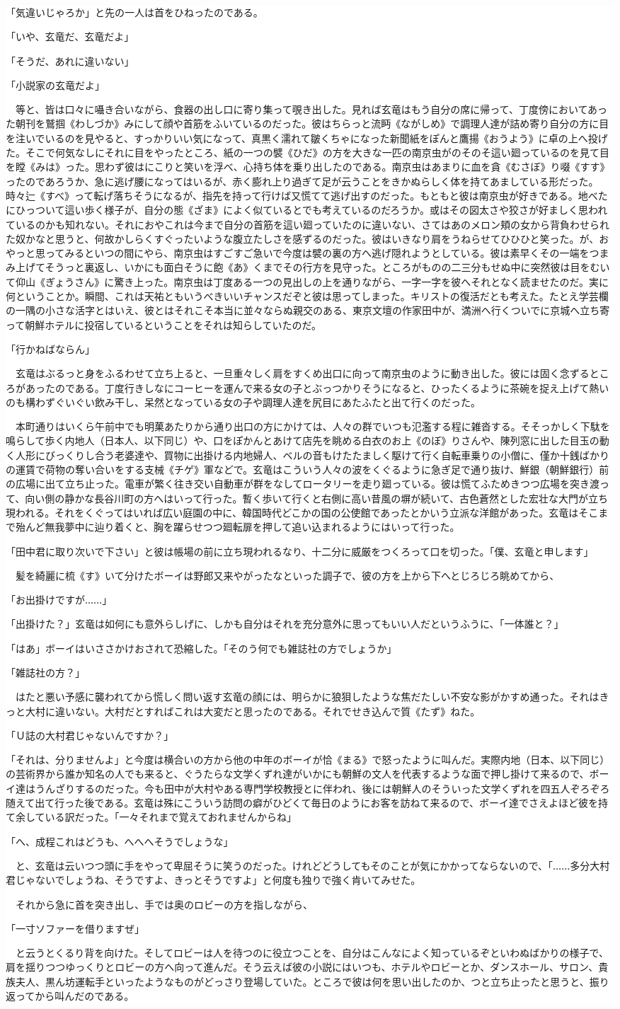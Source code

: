 「気違いじゃろか」と先の一人は首をひねったのである。

「いや、玄竜だ、玄竜だよ」

「そうだ、あれに違いない」

「小説家の玄竜だよ」

　等と、皆は口々に囁き合いながら、食器の出し口に寄り集って覗き出した。見れば玄竜はもう自分の席に帰って、丁度傍においてあった朝刊を鷲掴《わしづか》みにして顔や首筋をふいているのだった。彼はちらっと流眄《ながしめ》で調理人達が詰め寄り自分の方に目を注いでいるのを見やると、すっかりいい気になって、真黒く濡れて皺くちゃになった新聞紙をぽんと鷹揚《おうよう》に卓の上へ投げた。そこで何気なしにそれに目をやったところ、紙の一つの襞《ひだ》の方を大きな一匹の南京虫がのそのそ這い廻っているのを見て目を瞠《みは》った。思わず彼はにこりと笑いを浮べ、心持ち体を乗り出したのである。南京虫はあまりに血を貪《むさぼ》り啜《すす》ったのであろうか、急に逃げ腰になってはいるが、赤く膨れ上り過ぎて足が云うことをきかぬらしく体を持てあましている形だった。時々辷《すべ》って転げ落ちそうになるが、指先を持って行けば又慌てて逃げ出すのだった。もともと彼は南京虫が好きである。地べたにひっついて這い歩く様子が、自分の態《ざま》によく似ているとでも考えているのだろうか。或はその図太さや狡さが好ましく思われているのかも知れない。それにおやこれは今まで自分の首筋を這い廻っていたのに違いない、さてはあのメロン頬の女から背負わせられた奴かなと思うと、何故かしらくすぐったいような腹立たしさを感ずるのだった。彼はいきなり肩をうねらせてひひひと笑った。が、おやっと思ってみるといつの間にやら、南京虫はすごすご急いで今度は襞の裏の方へ逃げ隠れようとしている。彼は素早くその一端をつまみ上げてそうっと裏返し、いかにも面白そうに飽《あ》くまでその行方を見守った。ところがものの二三分もせぬ中に突然彼は目をむいて仰山《ぎょうさん》に驚き上った。南京虫は丁度ある一つの見出しの上を通りながら、一字一字を彼へそれとなく読ませたのだ。実に何ということか。瞬間、これは天祐ともいうべきいいチャンスだぞと彼は思ってしまった。キリストの復活だとも考えた。たとえ学芸欄の一隅の小さな活字とはいえ、彼とはそれこそ本当に並々ならぬ親交のある、東京文壇の作家田中が、満洲へ行くついでに京城へ立ち寄って朝鮮ホテルに投宿しているということをそれは知らしていたのだ。

「行かねばならん」

　玄竜はぶるっと身をふるわせて立ち上ると、一旦重々しく肩をすくめ出口に向って南京虫のように動き出した。彼には固く念ずるところがあったのである。丁度行きしなにコーヒーを運んで来る女の子とぶっつかりそうになると、ひったくるように茶碗を捉え上げて熱いのも構わずぐいぐい飲み干し、呆然となっている女の子や調理人達を尻目にあたふたと出て行くのだった。

　本町通りはいくら午前中でも明菓あたりから通り出口の方にかけては、人々の群でいつも氾濫する程に雑沓する。そそっかしく下駄を鳴らして歩く内地人（日本人、以下同じ）や、口をぽかんとあけて店先を眺める白衣のお上《のぼ》りさんや、陳列窓に出した目玉の動く人形にびっくりし合う老婆達や、買物に出掛ける内地婦人、ベルの音もけたたましく駆けて行く自転車乗りの小僧に、僅か十銭ばかりの運賃で荷物の奪い合いをする支械《チゲ》軍などで。玄竜はこういう人々の波をくぐるように急ぎ足で通り抜け、鮮銀（朝鮮銀行）前の広場に出て立ち止った。電車が繁く往き交い自動車が群をなしてロータリーを走り廻っている。彼は慌てふためきつつ広場を突き渡って、向い側の静かな長谷川町の方へはいって行った。暫く歩いて行くと右側に高い昔風の塀が続いて、古色蒼然とした宏壮な大門が立ち現われる。それをくぐってはいれば広い庭園の中に、韓国時代どこかの国の公使館であったとかいう立派な洋館があった。玄竜はそこまで殆んど無我夢中に辿り着くと、胸を躍らせつつ廻転扉を押して追い込まれるようにはいって行った。

「田中君に取り次いで下さい」と彼は帳場の前に立ち現われるなり、十二分に威厳をつくろって口を切った。「僕、玄竜と申します」

　髪を綺麗に梳《す》いて分けたボーイは野郎又来やがったなといった調子で、彼の方を上から下へとじろじろ眺めてから、

「お出掛けですが……」

「出掛けた？」玄竜は如何にも意外らしげに、しかも自分はそれを充分意外に思ってもいい人だというふうに、「一体誰と？」

「はあ」ボーイはいささかけおされて恐縮した。「そのう何でも雑誌社の方でしょうか」

「雑誌社の方？」

　はたと悪い予感に襲われてから慌しく問い返す玄竜の顔には、明らかに狼狽したような焦だたしい不安な影がかすめ通った。それはきっと大村に違いない。大村だとすればこれは大変だと思ったのである。それでせき込んで質《たず》ねた。

「Ｕ誌の大村君じゃないんですか？」

「それは、分りませんよ」と今度は横合いの方から他の中年のボーイが恰《まる》で怒ったように叫んだ。実際内地（日本、以下同じ）の芸術界から誰か知名の人でも来ると、ぐうたらな文学くずれ達がいかにも朝鮮の文人を代表するような面で押し掛けて来るので、ボーイ達はうんざりするのだった。今も田中が大村やある専門学校教授とに伴われ、後には朝鮮人のそういった文学くずれを四五人ぞろぞろ随えて出て行った後である。玄竜は殊にこういう訪問の癖がひどくて毎日のようにお客を訪ねて来るので、ボーイ達でさえよほど彼を持て余している訳だった。「一々それまで覚えておれませんからね」

「へ、成程これはどうも、へへへそうでしょうな」

　と、玄竜は云いつつ頭に手をやって卑屈そうに笑うのだった。けれどどうしてもそのことが気にかかってならないので、「……多分大村君じゃないでしょうね、そうですよ、きっとそうですよ」と何度も独りで強く肯いてみせた。

　それから急に首を突き出し、手では奥のロビーの方を指しながら、

「一寸ソファーを借りますぜ」

　と云うとくるり背を向けた。そしてロビーは人を待つのに役立つことを、自分はこんなによく知っているぞといわぬばかりの様子で、肩を揺りつつゆっくりとロビーの方へ向って進んだ。そう云えば彼の小説にはいつも、ホテルやロビーとか、ダンスホール、サロン、貴族夫人、黒ん坊運転手といったようなものがどっさり登場していた。ところで彼は何を思い出したのか、つと立ち止ったと思うと、振り返ってから叫んだのである。
